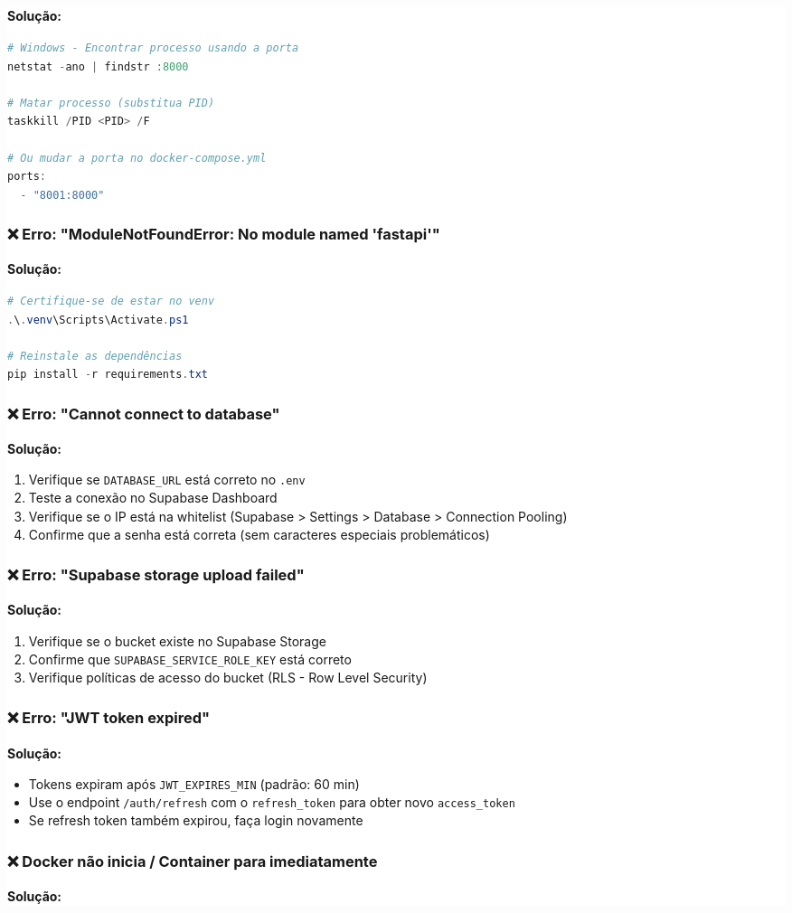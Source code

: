 **Solução:**

```powershell
# Windows - Encontrar processo usando a porta
netstat -ano | findstr :8000

# Matar processo (substitua PID)
taskkill /PID <PID> /F

# Ou mudar a porta no docker-compose.yml
ports:
  - "8001:8000"
```

### ❌ Erro: "ModuleNotFoundError: No module named 'fastapi'"

**Solução:**

```powershell
# Certifique-se de estar no venv
.\.venv\Scripts\Activate.ps1

# Reinstale as dependências
pip install -r requirements.txt
```

### ❌ Erro: "Cannot connect to database"

**Solução:**

1. Verifique se `DATABASE_URL` está correto no `.env`
2. Teste a conexão no Supabase Dashboard
3. Verifique se o IP está na whitelist (Supabase > Settings > Database > Connection Pooling)
4. Confirme que a senha está correta (sem caracteres especiais problemáticos)

### ❌ Erro: "Supabase storage upload failed"

**Solução:**

1. Verifique se o bucket existe no Supabase Storage
2. Confirme que `SUPABASE_SERVICE_ROLE_KEY` está correto
3. Verifique políticas de acesso do bucket (RLS - Row Level Security)

### ❌ Erro: "JWT token expired"

**Solução:**

- Tokens expiram após `JWT_EXPIRES_MIN` (padrão: 60 min)
- Use o endpoint `/auth/refresh` com o `refresh_token` para obter novo `access_token`
- Se refresh token também expirou, faça login novamente

### ❌ Docker não inicia / Container para imediatamente

**Solução:**
